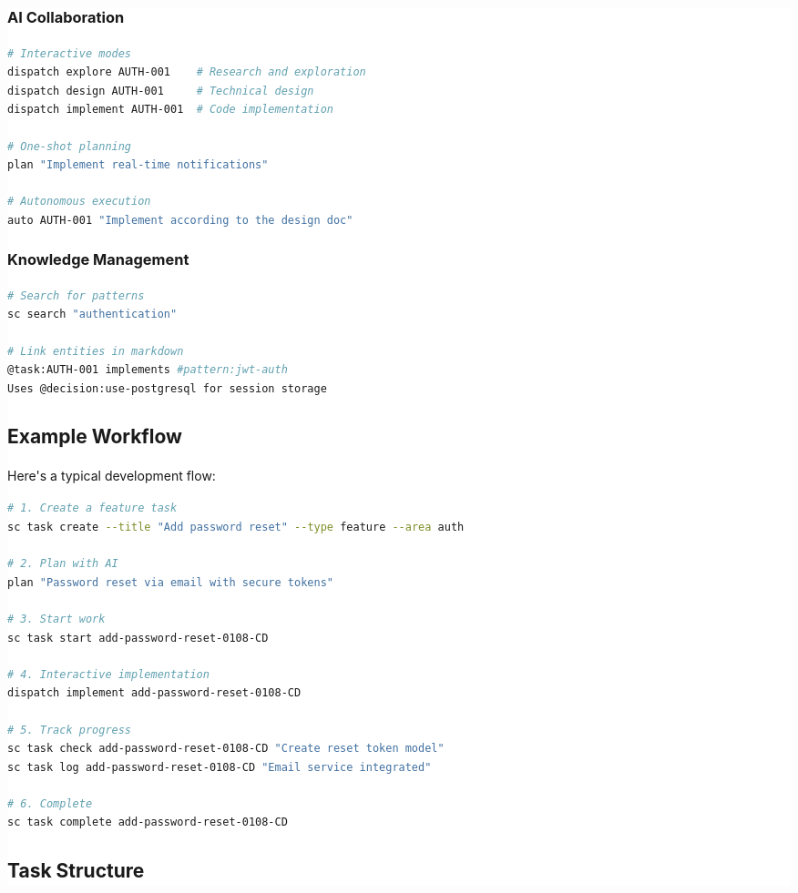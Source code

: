 ### AI Collaboration

```bash
# Interactive modes
dispatch explore AUTH-001    # Research and exploration
dispatch design AUTH-001     # Technical design
dispatch implement AUTH-001  # Code implementation

# One-shot planning
plan "Implement real-time notifications"

# Autonomous execution
auto AUTH-001 "Implement according to the design doc"
```

### Knowledge Management

```bash
# Search for patterns
sc search "authentication"

# Link entities in markdown
@task:AUTH-001 implements #pattern:jwt-auth
Uses @decision:use-postgresql for session storage
```

## Example Workflow

Here's a typical development flow:

```bash
# 1. Create a feature task
sc task create --title "Add password reset" --type feature --area auth

# 2. Plan with AI
plan "Password reset via email with secure tokens"

# 3. Start work
sc task start add-password-reset-0108-CD

# 4. Interactive implementation
dispatch implement add-password-reset-0108-CD

# 5. Track progress
sc task check add-password-reset-0108-CD "Create reset token model"
sc task log add-password-reset-0108-CD "Email service integrated"

# 6. Complete
sc task complete add-password-reset-0108-CD
```

## Task Structure
